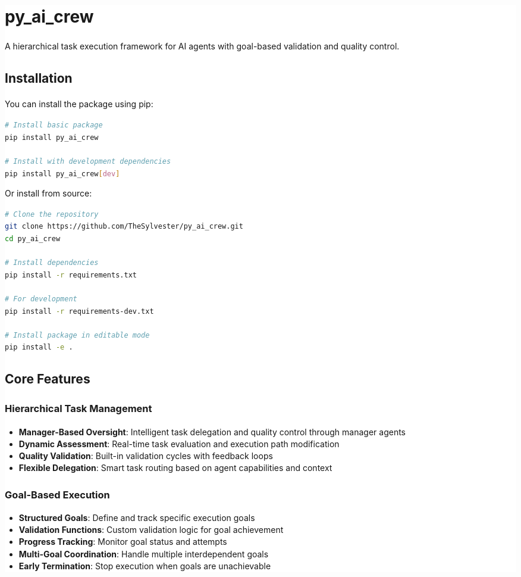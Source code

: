 # py_ai_crew

A hierarchical task execution framework for AI agents with goal-based validation and quality control.

## Installation

You can install the package using pip:

```bash
# Install basic package
pip install py_ai_crew

# Install with development dependencies
pip install py_ai_crew[dev]
```

Or install from source:

```bash
# Clone the repository
git clone https://github.com/TheSylvester/py_ai_crew.git
cd py_ai_crew

# Install dependencies
pip install -r requirements.txt

# For development
pip install -r requirements-dev.txt

# Install package in editable mode
pip install -e .
```

## Core Features

### Hierarchical Task Management

- **Manager-Based Oversight**: Intelligent task delegation and quality control through manager agents
- **Dynamic Assessment**: Real-time task evaluation and execution path modification
- **Quality Validation**: Built-in validation cycles with feedback loops
- **Flexible Delegation**: Smart task routing based on agent capabilities and context

### Goal-Based Execution

- **Structured Goals**: Define and track specific execution goals
- **Validation Functions**: Custom validation logic for goal achievement
- **Progress Tracking**: Monitor goal status and attempts
- **Multi-Goal Coordination**: Handle multiple interdependent goals
- **Early Termination**: Stop execution when goals are unachievable
